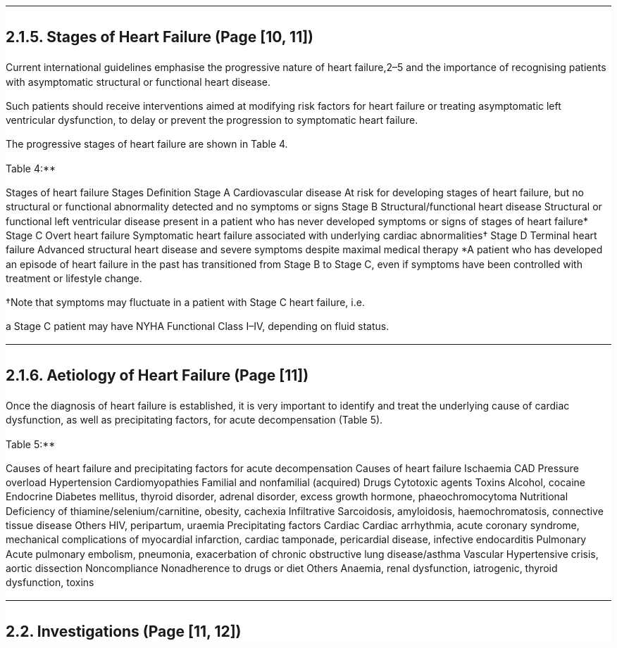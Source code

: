 

---

## 2.1.5. Stages of Heart Failure  (Page [10, 11])

Current international guidelines emphasise the progressive nature of heart failure,2–5 and the importance of recognising patients with asymptomatic structural or functional heart disease.

Such patients should receive interventions aimed at modifying risk factors for heart failure or treating asymptomatic left ventricular dysfunction, to delay or prevent the progression to symptomatic heart failure.

The progressive stages of heart failure are shown in Table 4.

Table 4:**

 Stages of heart failure Stages Definition Stage A Cardiovascular disease At risk for developing stages of heart failure, but no structural or functional abnormality detected and no symptoms or signs Stage B Structural/functional heart disease Structural or functional left ventricular disease present in a patient who has never developed symptoms or signs of stages of heart failure* Stage C Overt heart failure Symptomatic heart failure associated with underlying cardiac abnormalities† Stage D Terminal heart failure Advanced structural heart disease and severe symptoms despite maximal medical therapy *A patient who has developed an episode of heart failure in the past has transitioned from Stage B to Stage C, even if symptoms have been controlled with treatment or lifestyle change.

†Note that symptoms may fluctuate in a patient with Stage C heart failure, i.e.

a Stage C patient may have NYHA Functional Class I–IV, depending on fluid status.



---

## 2.1.6. Aetiology of Heart Failure  (Page [11])

Once the diagnosis of heart failure is established, it is very important to identify and treat the underlying cause of cardiac dysfunction, as well as precipitating factors, for acute decompensation (Table 5).

Table 5:**

 Causes of heart failure and precipitating factors for acute decompensation Causes of heart failure Ischaemia CAD Pressure overload Hypertension Cardiomyopathies Familial and nonfamilial (acquired) Drugs Cytotoxic agents Toxins Alcohol, cocaine Endocrine Diabetes mellitus, thyroid disorder, adrenal disorder, excess growth hormone, phaeochromocytoma Nutritional Deficiency of thiamine/selenium/carnitine, obesity, cachexia Infiltrative Sarcoidosis, amyloidosis, haemochromatosis, connective tissue disease Others HIV, peripartum, uraemia Precipitating factors Cardiac Cardiac arrhythmia, acute coronary syndrome, mechanical complications of myocardial infarction, cardiac tamponade, pericardial disease, infective endocarditis Pulmonary Acute pulmonary embolism, pneumonia, exacerbation of chronic obstructive lung disease/asthma Vascular Hypertensive crisis, aortic dissection Noncompliance Nonadherence to drugs or diet Others Anaemia, renal dysfunction, iatrogenic, thyroid dysfunction, toxins 

---

## 2.2. Investigations  (Page [11, 12])
